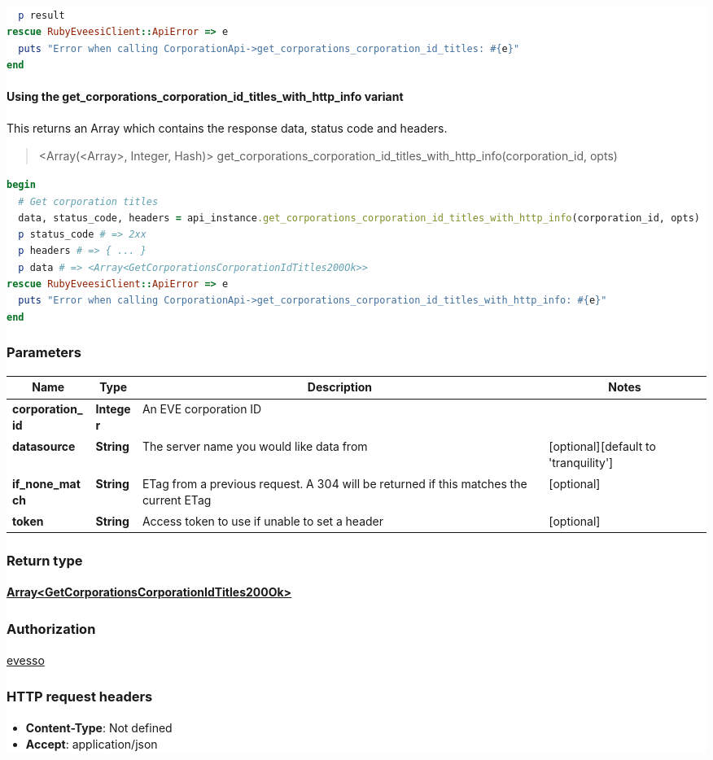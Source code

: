 ```ruby
  p result
rescue RubyEveesiClient::ApiError => e
  puts "Error when calling CorporationApi->get_corporations_corporation_id_titles: #{e}"
end
```

#### Using the get_corporations_corporation_id_titles_with_http_info variant

This returns an Array which contains the response data, status code and headers.

> <Array(<Array<GetCorporationsCorporationIdTitles200Ok>>, Integer, Hash)> get_corporations_corporation_id_titles_with_http_info(corporation_id, opts)

```ruby
begin
  # Get corporation titles
  data, status_code, headers = api_instance.get_corporations_corporation_id_titles_with_http_info(corporation_id, opts)
  p status_code # => 2xx
  p headers # => { ... }
  p data # => <Array<GetCorporationsCorporationIdTitles200Ok>>
rescue RubyEveesiClient::ApiError => e
  puts "Error when calling CorporationApi->get_corporations_corporation_id_titles_with_http_info: #{e}"
end
```

### Parameters

| Name | Type | Description | Notes |
| ---- | ---- | ----------- | ----- |
| **corporation_id** | **Integer** | An EVE corporation ID |  |
| **datasource** | **String** | The server name you would like data from | [optional][default to &#39;tranquility&#39;] |
| **if_none_match** | **String** | ETag from a previous request. A 304 will be returned if this matches the current ETag | [optional] |
| **token** | **String** | Access token to use if unable to set a header | [optional] |

### Return type

[**Array&lt;GetCorporationsCorporationIdTitles200Ok&gt;**](GetCorporationsCorporationIdTitles200Ok.md)

### Authorization

[evesso](../README.md#evesso)

### HTTP request headers

- **Content-Type**: Not defined
- **Accept**: application/json
